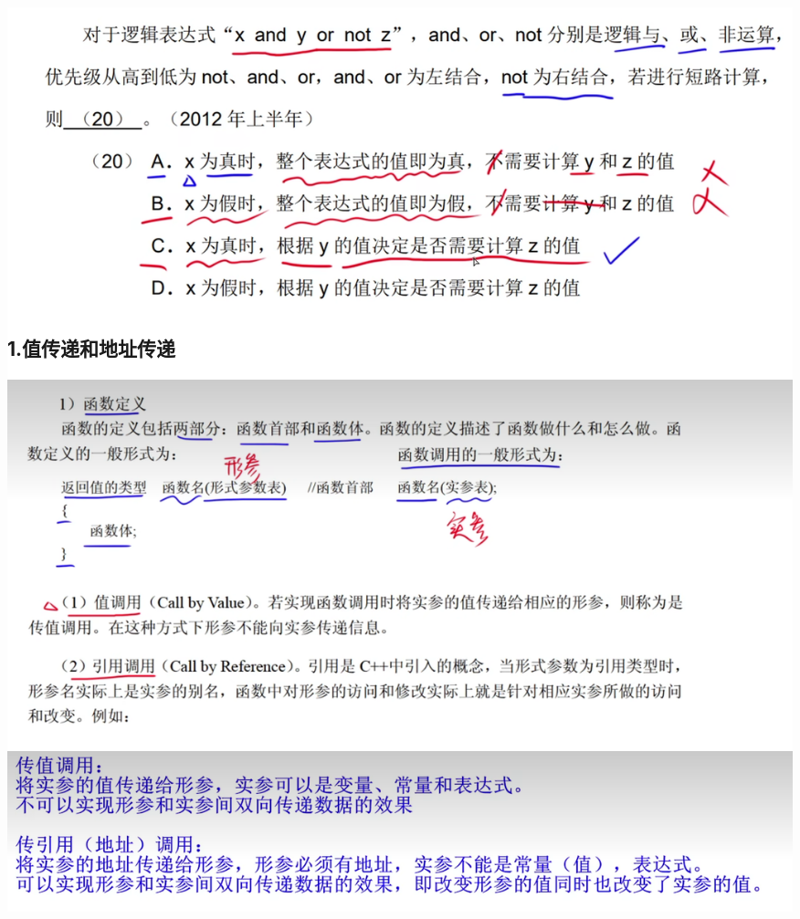 ![image-20221018203846972](typora图片/image-20221018203846972.png)

## 1.值传递和地址传递

![image-20221018204046844](typora图片/image-20221018204046844.png)

![image-20221018204233245](typora图片/image-20221018204233245.png)
